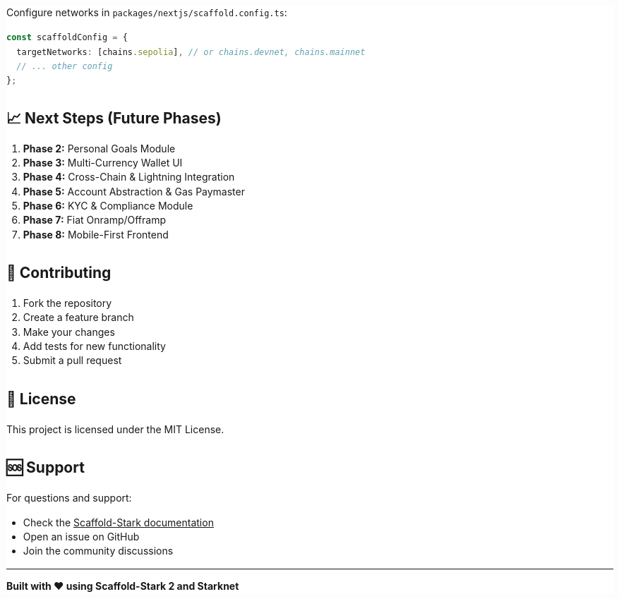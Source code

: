Configure networks in `packages/nextjs/scaffold.config.ts`:
```typescript
const scaffoldConfig = {
  targetNetworks: [chains.sepolia], // or chains.devnet, chains.mainnet
  // ... other config
};
```

## 📈 Next Steps (Future Phases)

1. **Phase 2:** Personal Goals Module
2. **Phase 3:** Multi-Currency Wallet UI
3. **Phase 4:** Cross-Chain & Lightning Integration
4. **Phase 5:** Account Abstraction & Gas Paymaster
5. **Phase 6:** KYC & Compliance Module
6. **Phase 7:** Fiat Onramp/Offramp
7. **Phase 8:** Mobile-First Frontend

## 🤝 Contributing

1. Fork the repository
2. Create a feature branch
3. Make your changes
4. Add tests for new functionality
5. Submit a pull request

## 📄 License

This project is licensed under the MIT License.

## 🆘 Support

For questions and support:
- Check the [Scaffold-Stark documentation](https://docs.scaffoldstark.com/)
- Open an issue on GitHub
- Join the community discussions

---

**Built with ❤️ using Scaffold-Stark 2 and Starknet**

